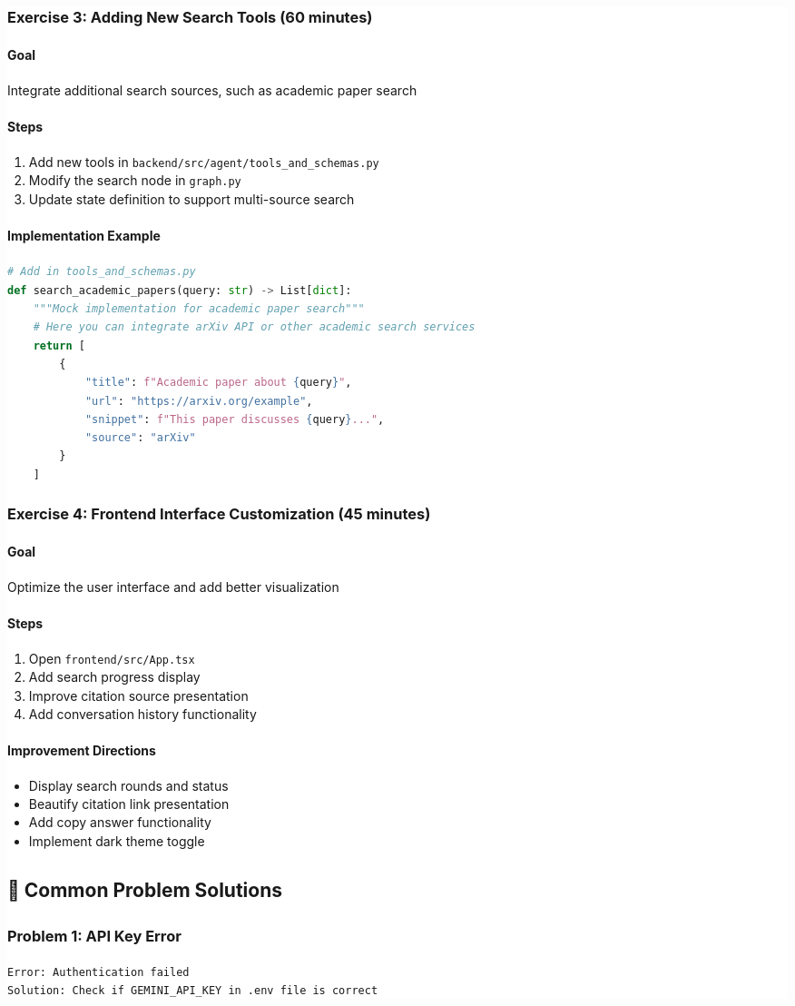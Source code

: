 ### Exercise 3: Adding New Search Tools (60 minutes)

#### Goal
Integrate additional search sources, such as academic paper search

#### Steps
1. Add new tools in `backend/src/agent/tools_and_schemas.py`
2. Modify the search node in `graph.py`
3. Update state definition to support multi-source search

#### Implementation Example
```python
# Add in tools_and_schemas.py
def search_academic_papers(query: str) -> List[dict]:
    """Mock implementation for academic paper search"""
    # Here you can integrate arXiv API or other academic search services
    return [
        {
            "title": f"Academic paper about {query}",
            "url": "https://arxiv.org/example",
            "snippet": f"This paper discusses {query}...",
            "source": "arXiv"
        }
    ]
```

### Exercise 4: Frontend Interface Customization (45 minutes)

#### Goal
Optimize the user interface and add better visualization

#### Steps
1. Open `frontend/src/App.tsx`
2. Add search progress display
3. Improve citation source presentation
4. Add conversation history functionality

#### Improvement Directions
- Display search rounds and status
- Beautify citation link presentation
- Add copy answer functionality
- Implement dark theme toggle

## 🐛 Common Problem Solutions

### Problem 1: API Key Error
```
Error: Authentication failed
Solution: Check if GEMINI_API_KEY in .env file is correct
```
